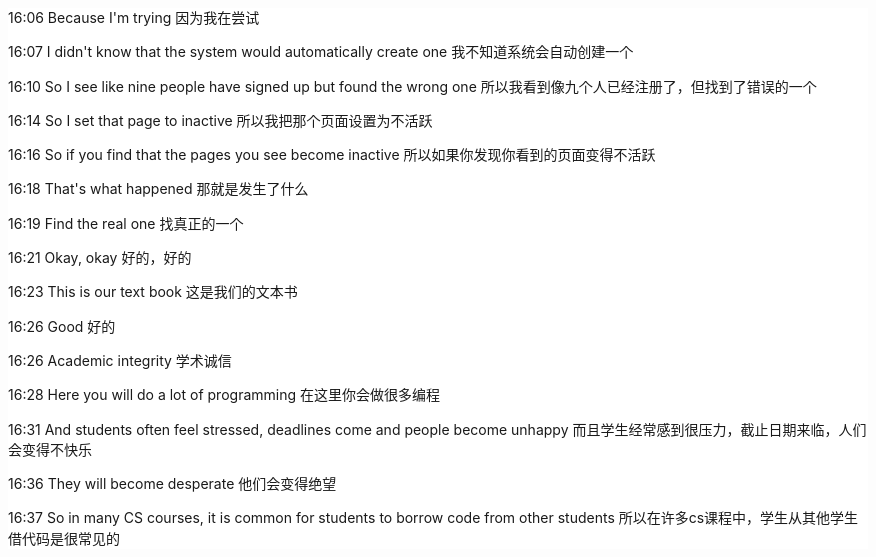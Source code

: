 16:06
Because I'm trying
因为我在尝试

16:07
I didn't know that the system would automatically create one
我不知道系统会自动创建一个

16:10
So I see like nine people have signed up but found the wrong one
所以我看到像九个人已经注册了，但找到了错误的一个

16:14
So I set that page to inactive
所以我把那个页面设置为不活跃

16:16
So if you find that the pages you see become inactive
所以如果你发现你看到的页面变得不活跃

16:18
That's what happened
那就是发生了什么

16:19
Find the real one
找真正的一个

16:21
Okay, okay
好的，好的

16:23
This is our text book
这是我们的文本书

16:26
Good
好的

16:26
Academic integrity
学术诚信

16:28
Here you will do a lot of programming
在这里你会做很多编程

16:31
And students often feel stressed, deadlines come and people become unhappy
而且学生经常感到很压力，截止日期来临，人们会变得不快乐

16:36
They will become desperate
他们会变得绝望

16:37
So in many CS courses, it is common for students to borrow code from other students
所以在许多cs课程中，学生从其他学生借代码是很常见的
